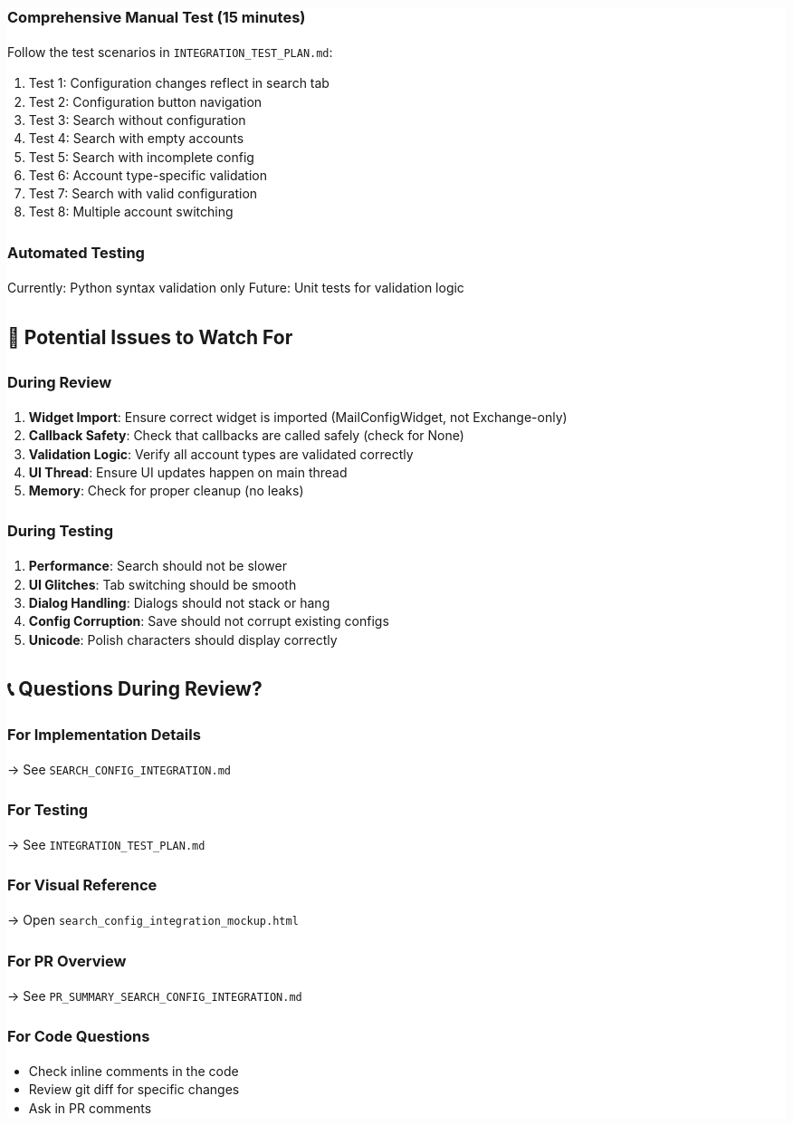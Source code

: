### Comprehensive Manual Test (15 minutes)

Follow the test scenarios in `INTEGRATION_TEST_PLAN.md`:
1. Test 1: Configuration changes reflect in search tab
2. Test 2: Configuration button navigation
3. Test 3: Search without configuration
4. Test 4: Search with empty accounts
5. Test 5: Search with incomplete config
6. Test 6: Account type-specific validation
7. Test 7: Search with valid configuration
8. Test 8: Multiple account switching

### Automated Testing

Currently: Python syntax validation only
Future: Unit tests for validation logic

## 🚨 Potential Issues to Watch For

### During Review

1. **Widget Import**: Ensure correct widget is imported (MailConfigWidget, not Exchange-only)
2. **Callback Safety**: Check that callbacks are called safely (check for None)
3. **Validation Logic**: Verify all account types are validated correctly
4. **UI Thread**: Ensure UI updates happen on main thread
5. **Memory**: Check for proper cleanup (no leaks)

### During Testing

1. **Performance**: Search should not be slower
2. **UI Glitches**: Tab switching should be smooth
3. **Dialog Handling**: Dialogs should not stack or hang
4. **Config Corruption**: Save should not corrupt existing configs
5. **Unicode**: Polish characters should display correctly

## 📞 Questions During Review?

### For Implementation Details
→ See `SEARCH_CONFIG_INTEGRATION.md`

### For Testing
→ See `INTEGRATION_TEST_PLAN.md`

### For Visual Reference
→ Open `search_config_integration_mockup.html`

### For PR Overview
→ See `PR_SUMMARY_SEARCH_CONFIG_INTEGRATION.md`

### For Code Questions
- Check inline comments in the code
- Review git diff for specific changes
- Ask in PR comments
